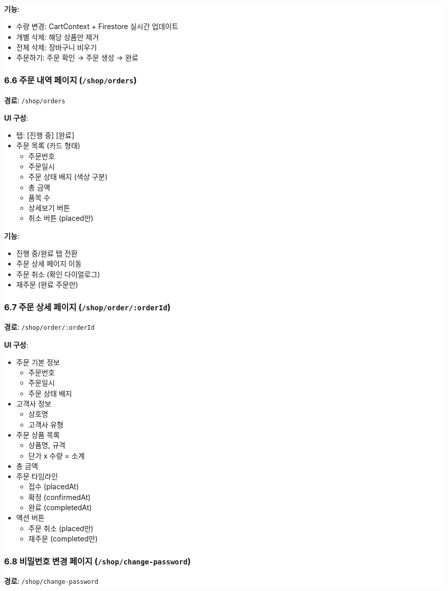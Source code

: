**기능**:
- 수량 변경: CartContext + Firestore 실시간 업데이트
- 개별 삭제: 해당 상품만 제거
- 전체 삭제: 장바구니 비우기
- 주문하기: 주문 확인 → 주문 생성 → 완료

### 6.6 주문 내역 페이지 (`/shop/orders`)
**경로**: `/shop/orders`

**UI 구성**:
- 탭: [진행 중] [완료]
- 주문 목록 (카드 형태)
  - 주문번호
  - 주문일시
  - 주문 상태 배지 (색상 구분)
  - 총 금액
  - 품목 수
  - 상세보기 버튼
  - 취소 버튼 (placed만)

**기능**:
- 진행 중/완료 탭 전환
- 주문 상세 페이지 이동
- 주문 취소 (확인 다이얼로그)
- 재주문 (완료 주문만)

### 6.7 주문 상세 페이지 (`/shop/order/:orderId`)
**경로**: `/shop/order/:orderId`

**UI 구성**:
- 주문 기본 정보
  - 주문번호
  - 주문일시
  - 주문 상태 배지
- 고객사 정보
  - 상호명
  - 고객사 유형
- 주문 상품 목록
  - 상품명, 규격
  - 단가 x 수량 = 소계
- 총 금액
- 주문 타임라인
  - 접수 (placedAt)
  - 확정 (confirmedAt)
  - 완료 (completedAt)
- 액션 버튼
  - 주문 취소 (placed만)
  - 재주문 (completed만)

### 6.8 비밀번호 변경 페이지 (`/shop/change-password`)
**경로**: `/shop/change-password`
